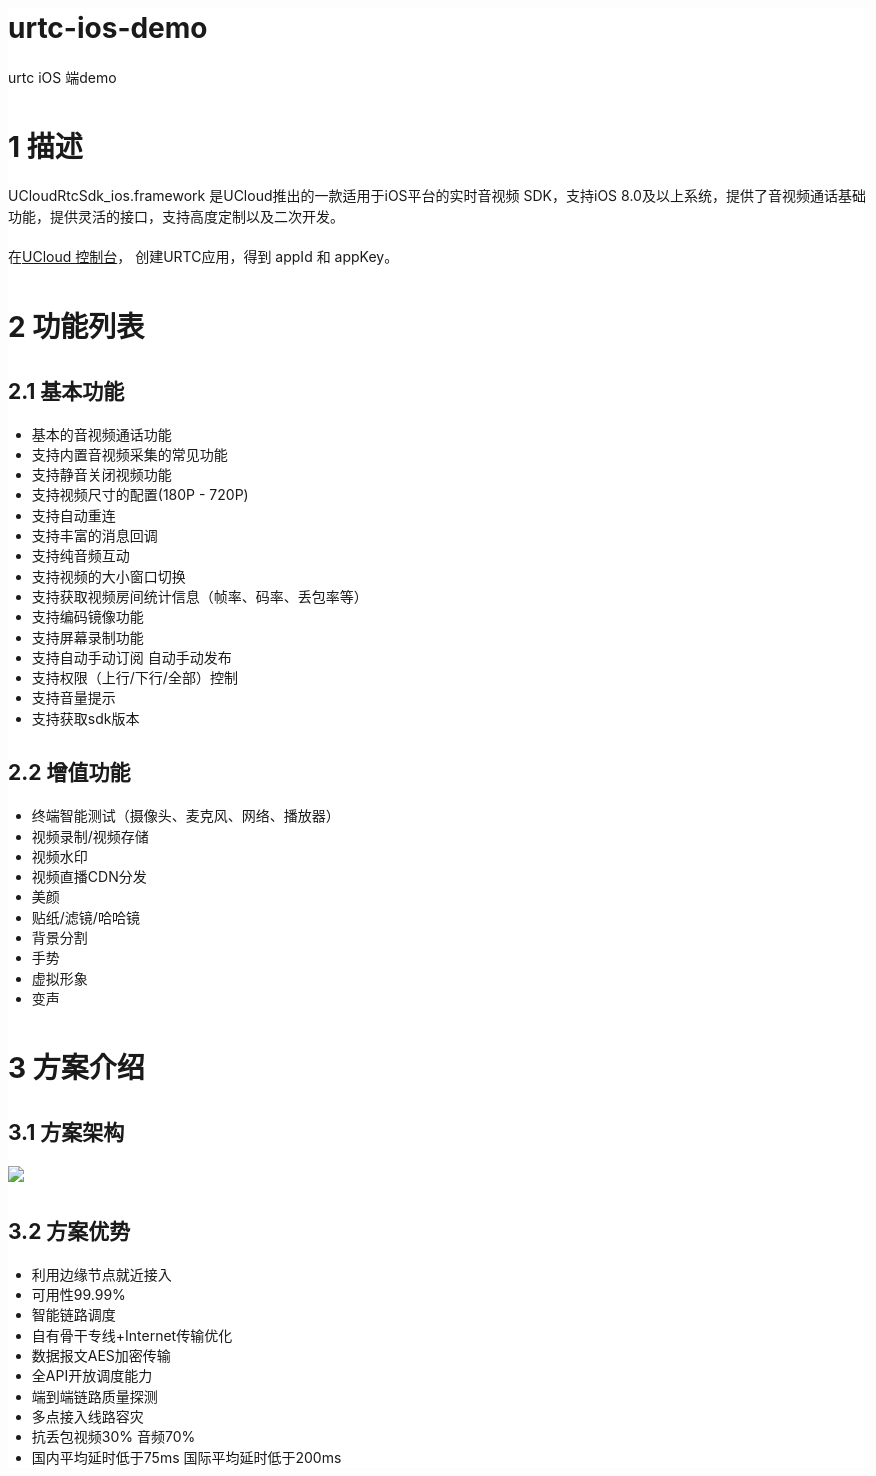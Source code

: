 # urtc-ios-demo
urtc iOS 端demo

# 1 描述
UCloudRtcSdk_ios.framework 是UCloud推出的一款适用于iOS平台的实时音视频 SDK，支持iOS 8.0及以上系统，提供了音视频通话基础功能，提供灵活的接口，支持高度定制以及二次开发。<br/><br/>
在[UCloud 控制台](https://console.ucloud.cn/urtc/manage)， 创建URTC应用，得到 appId 和 appKey。

# 2 功能列表
## 2.1 基本功能
* 基本的音视频通话功能	
* 支持内置音视频采集的常见功能	
* 支持静音关闭视频功能	
* 支持视频尺寸的配置(180P - 720P)	
* 支持自动重连	
* 支持丰富的消息回调	
* 支持纯音频互动	
* 支持视频的大小窗口切换	
* 支持获取视频房间统计信息（帧率、码率、丢包率等）	
* 支持编码镜像功能		
* 支持屏幕录制功能
* 支持自动手动订阅 自动手动发布
* 支持权限（上行/下行/全部）控制
* 支持音量提示
* 支持获取sdk版本


## 2.2 增值功能
* 终端智能测试（摄像头、麦克风、网络、播放器）
* 视频录制/视频存储
* 视频水印
* 视频直播CDN分发
* 美颜
* 贴纸/滤镜/哈哈镜
* 背景分割
* 手势
* 虚拟形象
* 变声
# 3 方案介绍
## 3.1 方案架构
![](http://urtcwater.cn-bj.ufileos.com/%E5%9B%BE%E7%89%871.png)
## 3.2 方案优势
* 利用边缘节点就近接入
* 可用性99.99%
* 智能链路调度
* 自有骨干专线+Internet传输优化
* 数据报文AES加密传输
* 全API开放调度能力
* 端到端链路质量探测
* 多点接入线路容灾
* 抗丢包视频30% 音频70%
* 国内平均延时低于75ms 国际平均延时低于200ms
